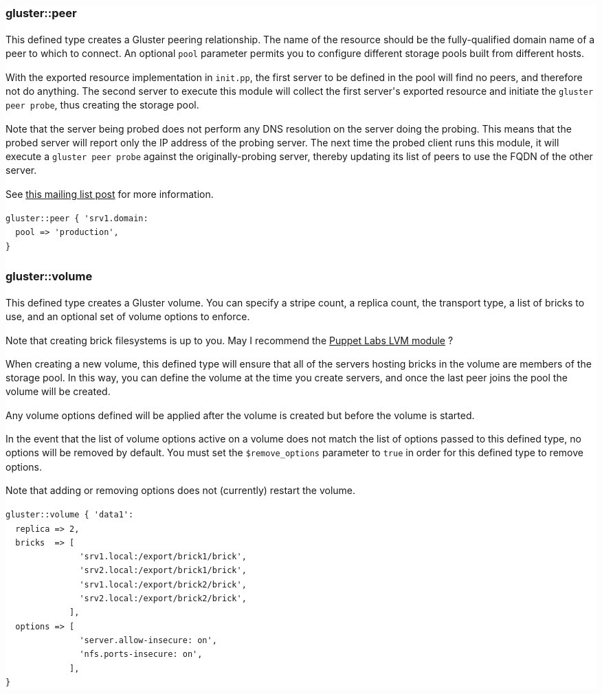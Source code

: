 ### gluster::peer ###
This defined type creates a Gluster peering relationship.  The name of the resource should be the fully-qualified domain name of a peer to which to connect. An optional `pool` parameter permits you to configure different storage pools built from different hosts.

With the exported resource implementation in `init.pp`, the first server to be defined in the pool will find no peers, and therefore not do anything.  The second server to execute this module will collect the first server's exported resource and initiate the `gluster peer probe`, thus creating the storage pool.

Note that the server being probed does not perform any DNS resolution on the server doing the probing. This means that the probed server will report only the IP address of the probing server.  The next time the probed client runs this module, it will execute a `gluster peer probe` against the originally-probing server, thereby updating its list of peers to use the FQDN of the other server.

See [this mailing list post](http://supercolony.gluster.org/pipermail/gluster-users/2013-December/015365.html) for more information.

    gluster::peer { 'srv1.domain:
      pool => 'production',
    }

### gluster::volume ###
This defined type creates a Gluster volume. You can specify a stripe count, a replica count, the transport type, a list of bricks to use, and an optional set of volume options to enforce.

Note that creating brick filesystems is up to you. May I recommend the [Puppet Labs LVM module](https://forge.puppetlabs.com/puppetlabs/lvm) ?

When creating a new volume, this defined type will ensure that all of the servers hosting bricks in the volume are members of the storage pool. In this way, you can define the volume at the time you create servers, and once the last peer joins the pool the volume will be created.

Any volume options defined will be applied after the volume is created but before the volume is started.

In the event that the list of volume options active on a volume does not match the list of options passed to this defined type, no options will be removed by default. You must set the `$remove_options` parameter to `true` in order for this defined type to remove options.

Note that adding or removing options does not (currently) restart the volume.

    gluster::volume { 'data1':
      replica => 2,
      bricks  => [
                   'srv1.local:/export/brick1/brick',
                   'srv2.local:/export/brick1/brick',
                   'srv1.local:/export/brick2/brick',
                   'srv2.local:/export/brick2/brick',
                 ],
      options => [
                   'server.allow-insecure: on',
                   'nfs.ports-insecure: on',
                 ],
    }
